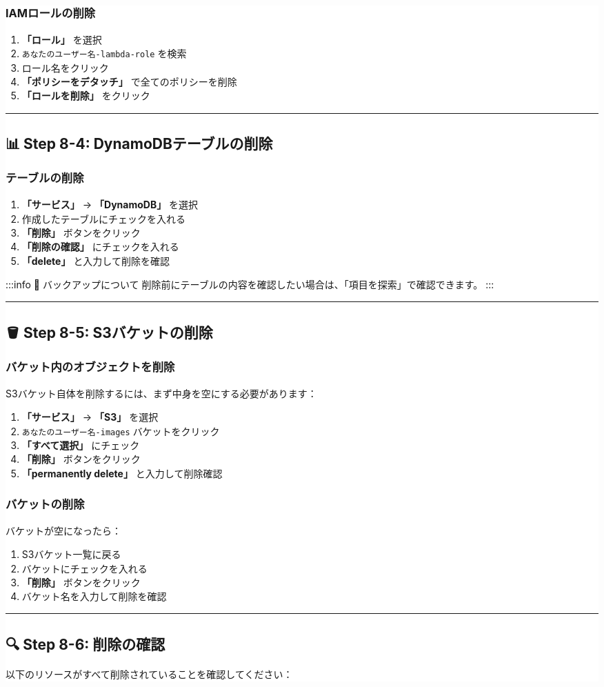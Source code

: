 ### IAMロールの削除

1. **「ロール」** を選択
2. `あなたのユーザー名-lambda-role` を検索
3. ロール名をクリック
4. **「ポリシーをデタッチ」** で全てのポリシーを削除
5. **「ロールを削除」** をクリック

---

## 📊 Step 8-4: DynamoDBテーブルの削除

### テーブルの削除

1. **「サービス」** → **「DynamoDB」** を選択
2. 作成したテーブルにチェックを入れる
3. **「削除」** ボタンをクリック
4. **「削除の確認」** にチェックを入れる
5. **「delete」** と入力して削除を確認

:::info 📝 バックアップについて
削除前にテーブルの内容を確認したい場合は、「項目を探索」で確認できます。
:::

---

## 🪣 Step 8-5: S3バケットの削除

### バケット内のオブジェクトを削除

S3バケット自体を削除するには、まず中身を空にする必要があります：

1. **「サービス」** → **「S3」** を選択
2. `あなたのユーザー名-images` バケットをクリック
3. **「すべて選択」** にチェック
4. **「削除」** ボタンをクリック
5. **「permanently delete」** と入力して削除確認

### バケットの削除

バケットが空になったら：

1. S3バケット一覧に戻る
2. バケットにチェックを入れる
3. **「削除」** ボタンをクリック
4. バケット名を入力して削除を確認

---

## 🔍 Step 8-6: 削除の確認

以下のリソースがすべて削除されていることを確認してください：
